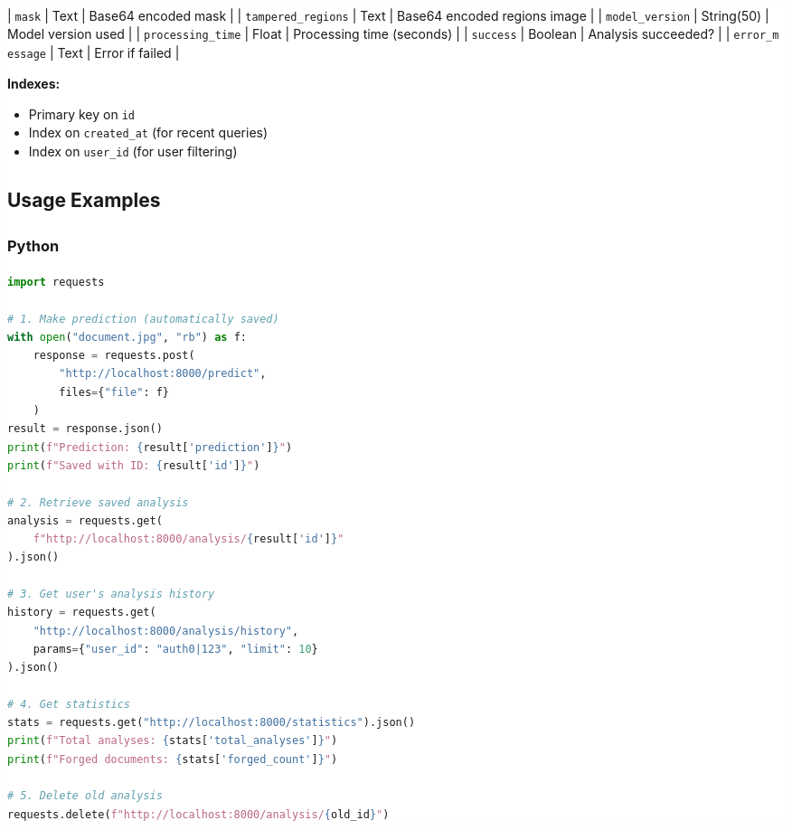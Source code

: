 | `mask`             | Text        | Base64 encoded mask               |
| `tampered_regions` | Text        | Base64 encoded regions image      |
| `model_version`    | String(50)  | Model version used                |
| `processing_time`  | Float       | Processing time (seconds)         |
| `success`          | Boolean     | Analysis succeeded?               |
| `error_message`    | Text        | Error if failed                   |

**Indexes:**

- Primary key on `id`
- Index on `created_at` (for recent queries)
- Index on `user_id` (for user filtering)

## Usage Examples

### Python

```python
import requests

# 1. Make prediction (automatically saved)
with open("document.jpg", "rb") as f:
    response = requests.post(
        "http://localhost:8000/predict",
        files={"file": f}
    )
result = response.json()
print(f"Prediction: {result['prediction']}")
print(f"Saved with ID: {result['id']}")

# 2. Retrieve saved analysis
analysis = requests.get(
    f"http://localhost:8000/analysis/{result['id']}"
).json()

# 3. Get user's analysis history
history = requests.get(
    "http://localhost:8000/analysis/history",
    params={"user_id": "auth0|123", "limit": 10}
).json()

# 4. Get statistics
stats = requests.get("http://localhost:8000/statistics").json()
print(f"Total analyses: {stats['total_analyses']}")
print(f"Forged documents: {stats['forged_count']}")

# 5. Delete old analysis
requests.delete(f"http://localhost:8000/analysis/{old_id}")
```
